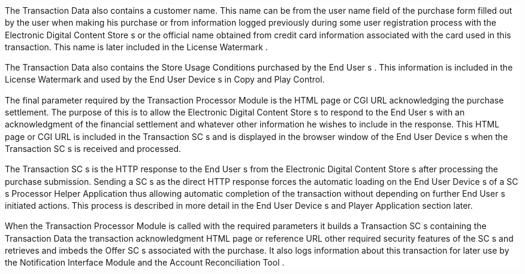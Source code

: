 The Transaction Data also contains a customer name. This name can be from the user name field of the purchase form filled out by the user when making his purchase or from information logged previously during some user registration process with the Electronic Digital Content Store s or the official name obtained from credit card information associated with the card used in this transaction. This name is later included in the License Watermark .

The Transaction Data also contains the Store Usage Conditions purchased by the End User s . This information is included in the License Watermark and used by the End User Device s in Copy and Play Control.

The final parameter required by the Transaction Processor Module is the HTML page or CGI URL acknowledging the purchase settlement. The purpose of this is to allow the Electronic Digital Content Store s to respond to the End User s with an acknowledgment of the financial settlement and whatever other information he wishes to include in the response. This HTML page or CGI URL is included in the Transaction SC s and is displayed in the browser window of the End User Device s when the Transaction SC s is received and processed.

The Transaction SC s is the HTTP response to the End User s from the Electronic Digital Content Store s after processing the purchase submission. Sending a SC s as the direct HTTP response forces the automatic loading on the End User Device s of a SC s Processor Helper Application thus allowing automatic completion of the transaction without depending on further End User s initiated actions. This process is described in more detail in the End User Device s and Player Application section later.

When the Transaction Processor Module is called with the required parameters it builds a Transaction SC s containing the Transaction Data the transaction acknowledgment HTML page or reference URL other required security features of the SC s and retrieves and imbeds the Offer SC s associated with the purchase. It also logs information about this transaction for later use by the Notification Interface Module and the Account Reconciliation Tool .

